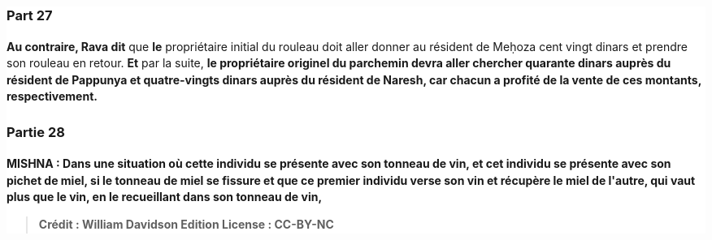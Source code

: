 ### Part 27
<b>Au contraire, Rava dit</b> que <b>le</b> propriétaire initial du rouleau doit aller donner au résident de Meḥoza cent vingt dinars et prendre son rouleau</b> en retour. <b>Et</b> par la suite, <b>le <b>propriétaire originel du parchemin devra aller chercher quarante</b> dinars <b>auprès du résident de Pappunya et quatre-vingts</b> dinars <b>auprès du résident de Naresh,</b> car chacun a profité de la vente de ces montants, respectivement.

### Partie 28
<strong>MISHNA : </strong>Dans une situation où <b>cette</b> individu <b>se présente avec son tonneau de vin, et cet</b> individu <b>se présente avec son pichet de miel,</b> si <b>le tonneau de miel se fissure et que ce</b> premier individu <b>verse</b> <b>son vin et récupère le <b>miel</b> de l'autre, qui vaut plus que le vin, en le recueillant <b>dans</b> son tonneau de vin,

>Crédit : William Davidson Edition
>License : CC-BY-NC